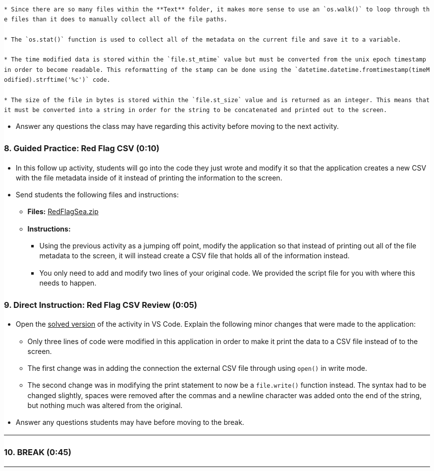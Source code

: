     * Since there are so many files within the **Text** folder, it makes more sense to use an `os.walk()` to loop through the files than it does to manually collect all of the file paths.

    * The `os.stat()` function is used to collect all of the metadata on the current file and save it to a variable.

    * The time modified data is stored within the `file.st_mtime` value but must be converted from the unix epoch timestamp in order to become readable. This reformatting of the stamp can be done using the `datetime.datetime.fromtimestamp(timeModified).strftime('%c')` code.

    * The size of the file in bytes is stored within the `file.st_size` value and is returned as an integer. This means that it must be converted into a string in order for the string to be concatenated and printed out to the screen.

* Answer any questions the class may have regarding this activity before moving to the next activity.

### 8. Guided Practice: Red Flag CSV (0:10)

* In this follow up activity, students will go into the code they just wrote and modify it so that the application creates a new CSV with the file metadata inside of it instead of printing the information to the screen.

* Send students the following files and instructions:

    * **Files:** [RedFlagSea.zip](Activities/04-Stu_RedFlagCSV/Unsolved/RedFlagSea.zip)

    * **Instructions:**

        * Using the previous activity as a jumping off point, modify the application so that instead of printing out all of the file metadata to the screen, it will instead create a CSV file that holds all of the information instead.
        
        * You only need to add and modify two lines of your original code. We provided the script file for you with where this needs to happen. 

### 9. Direct Instruction: Red Flag CSV Review (0:05)

* Open the [solved version](Activities/04-Stu_RedFlagCSV/Solved/RedFlagCSV.py) of the activity in VS Code. Explain the following minor changes that were made to the application:

    * Only three lines of code were modified in this application in order to make it print the data to a CSV file instead of to the screen.

    * The first change was in adding the connection the external CSV file through using `open()` in write mode.

    * The second change was in modifying the print statement to now be a `file.write()` function instead. The syntax had to be changed slightly, spaces were removed after the commas and a newline character was added onto the end of the string, but nothing much was altered from the original.

* Answer any questions students may have before moving to the break.

-----

### 10. BREAK (0:45)

-----
